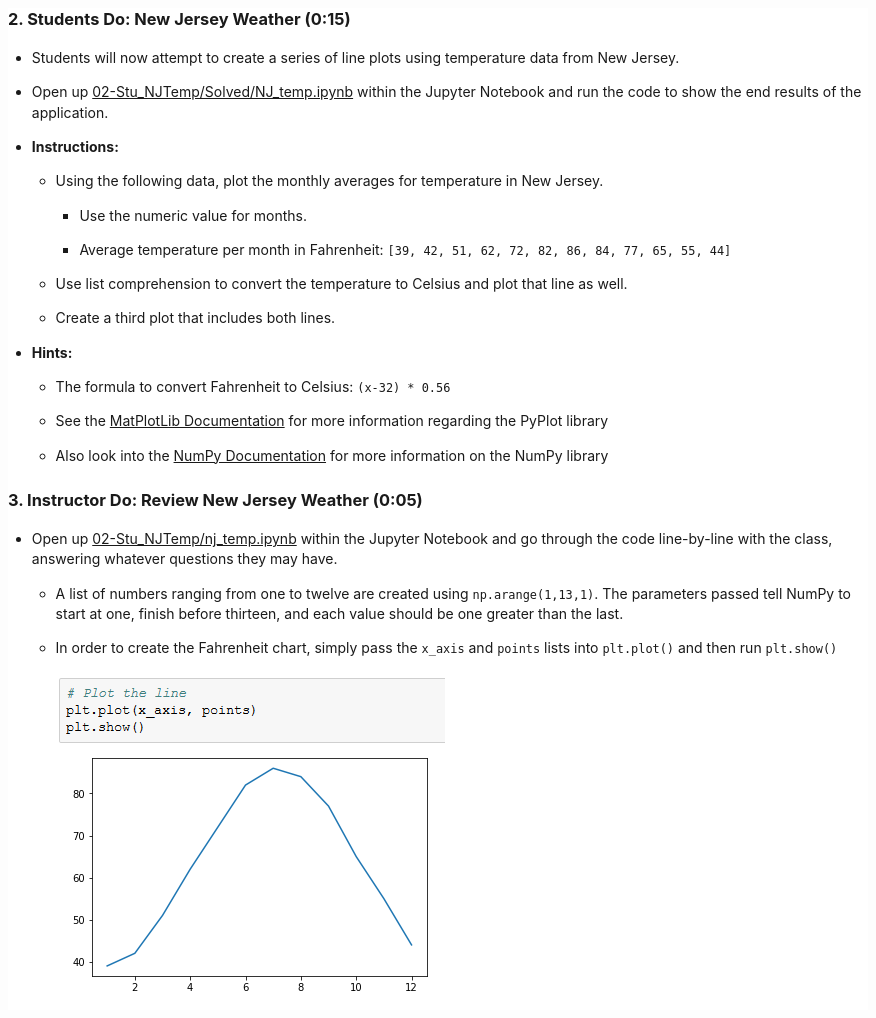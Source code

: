 ### 2. Students Do: New Jersey Weather (0:15)

* Students will now attempt to create a series of line plots using temperature data from New Jersey.

* Open up [02-Stu_NJTemp/Solved/NJ_temp.ipynb](Activities/02-Stu_NJTemp/Solved/NJ_temp.ipynb) within the Jupyter Notebook and run the code to show the end results of the application.

* **Instructions:**

  * Using the following data, plot the monthly averages for temperature in New Jersey.

    * Use the numeric value for months.

    * Average temperature per month in Fahrenheit: `[39, 42, 51, 62, 72, 82, 86, 84, 77, 65, 55, 44]`

  * Use list comprehension to convert the temperature to Celsius and plot that line as well.

  * Create a third plot that includes both lines.

* **Hints:**

  * The formula to convert Fahrenheit to Celsius: `(x-32) * 0.56`

  * See the [MatPlotLib Documentation](https://matplotlib.org/2.0.2/index.html) for more information regarding the PyPlot library

  * Also look into the [NumPy Documentation](https://docs.scipy.org/doc/numpy-dev/reference/) for more information on the NumPy library

### 3. Instructor Do: Review New Jersey Weather (0:05)

* Open up [02-Stu_NJTemp/nj_temp.ipynb](Activities/02-Stu_NJTemp/Solved/NJ_temp.ipynb) within the Jupyter Notebook and go through the code line-by-line with the class, answering whatever questions they may have.

  * A list of numbers ranging from one to twelve are created using `np.arange(1,13,1)`. The parameters passed tell NumPy to start at one, finish before thirteen, and each value should be one greater than the last.

  * In order to create the Fahrenheit chart, simply pass the `x_axis` and `points` lists into `plt.plot()` and then run `plt.show()`

    ![Fahrenheit Plot](Images/02-NJTemp_Fahrenheit.png)
